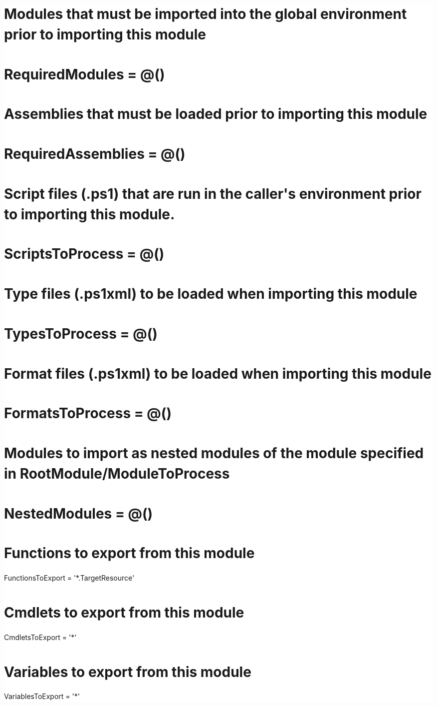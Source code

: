 # Modules that must be imported into the global environment prior to importing this module
# RequiredModules = @()

# Assemblies that must be loaded prior to importing this module
# RequiredAssemblies = @()

# Script files (.ps1) that are run in the caller's environment prior to importing this module.
# ScriptsToProcess = @()

# Type files (.ps1xml) to be loaded when importing this module
# TypesToProcess = @()

# Format files (.ps1xml) to be loaded when importing this module
# FormatsToProcess = @()

# Modules to import as nested modules of the module specified in RootModule/ModuleToProcess
# NestedModules = @()

# Functions to export from this module
FunctionsToExport = '*.TargetResource'

# Cmdlets to export from this module
CmdletsToExport = '*'

# Variables to export from this module
VariablesToExport = '*'
